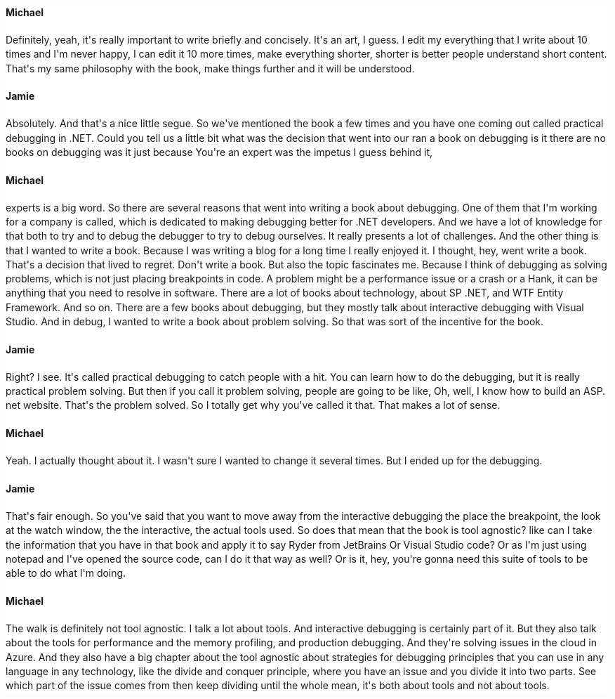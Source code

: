 #### Michael

Definitely, yeah, it's really important to write briefly and concisely. It's an art, I guess. I edit my everything that I write about 10 times and I'm never happy, I can edit it 10 more times, make everything shorter, shorter is better people understand short content. That's my same philosophy with the book, make things further and it will be understood.

#### Jamie

Absolutely. And that's a nice little segue. So we've mentioned the book a few times and you have one coming out called practical debugging in .NET. Could you tell us a little bit what was the decision that went into our ran a book on debugging is it there are no books on debugging was it just because You're an expert was the impetus I guess behind it,

#### Michael

experts is a big word. So there are several reasons that went into writing a book about debugging. One of them that I'm working for a company is called, which is dedicated to making debugging better for .NET developers. And we have a lot of knowledge for that both to try and to debug the debugger to try to debug ourselves. It really presents a lot of challenges. And the other thing is that I wanted to write a book. Because I was writing a blog for a long time I really enjoyed it. I thought, hey, went write a book. That's a decision that lived to regret. Don't write a book. But also the topic fascinates me. Because I think of debugging as solving problems, which is not just placing breakpoints in code. A problem might be a performance issue or a crash or a Hank, it can be anything that you need to resolve in software. There are a lot of books about technology, about SP .NET, and WTF Entity Framework. And so on. There are a few books about debugging, but they mostly talk about interactive debugging with Visual Studio. And in debug, I wanted to write a book about problem solving. So that was sort of the incentive for the book.

#### Jamie

Right? I see. It's called practical debugging to catch people with a hit. You can learn how to do the debugging, but it is really practical problem solving. But then if you call it problem solving, people are going to be like, Oh, well, I know how to build an ASP. net website. That's the problem solved. So I totally get why you've called it that. That makes a lot of sense.

#### Michael

Yeah. I actually thought about it. I wasn't sure I wanted to change it several times. But I ended up for the debugging.

#### Jamie

That's fair enough. So you've said that you want to move away from the interactive debugging the place the breakpoint, the look at the watch window, the the interactive, the actual tools used. So does that mean that the book is tool agnostic? like can I take the information that you have in that book and apply it to say Ryder from JetBrains Or Visual Studio code? Or as I'm just using notepad and I've opened the source code, can I do it that way as well? Or is it, hey, you're gonna need this suite of tools to be able to do what I'm doing.

#### Michael

The walk is definitely not tool agnostic. I talk a lot about tools. And interactive debugging is certainly part of it. But they also talk about the tools for performance and the memory profiling, and production debugging. And they're solving issues in the cloud in Azure. And they also have a big chapter about the tool agnostic about strategies for debugging principles that you can use in any language in any technology, like the divide and conquer principle, where you have an issue and you divide it into two parts. See which part of the issue comes from then keep dividing until the whole mean, it's both about tools and not about tools.
